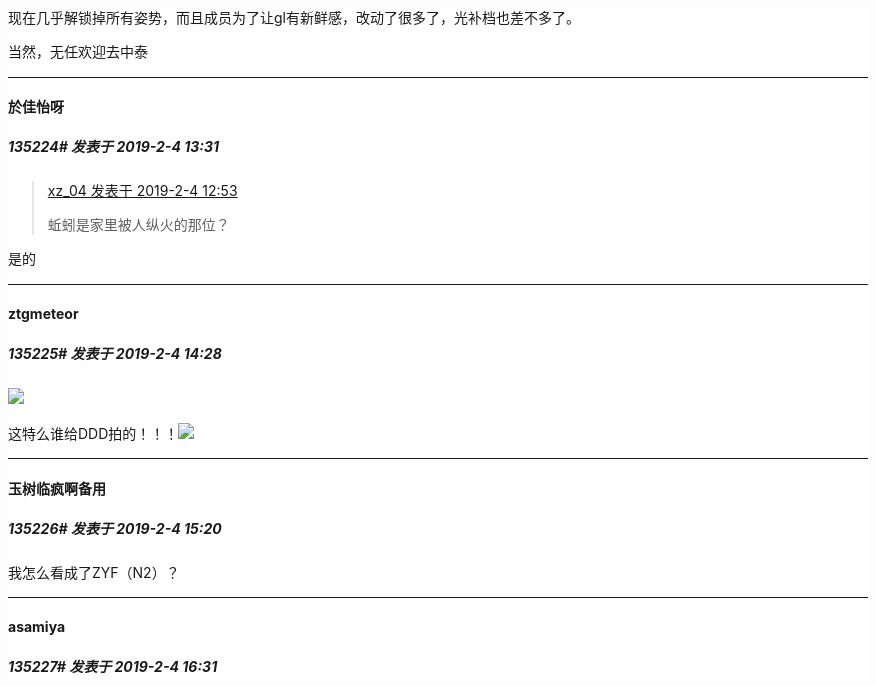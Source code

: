 现在几乎解锁掉所有姿势，而且成员为了让gl有新鲜感，改动了很多了，光补档也差不多了。

当然，无任欢迎去中泰







*****

####  於佳怡呀  
##### 135224#       发表于 2019-2-4 13:31



<blockquote><a href="httphttps://bbs.saraba1st.com/2b/forum.php?mod=redirect&amp;goto=findpost&amp;pid=42482175&amp;ptid=1105387" target="_blank">xz_04 发表于 2019-2-4 12:53</a>

蚯蚓是家里被人纵火的那位？</blockquote>
是的







*****

####  ztgmeteor  
##### 135225#       发表于 2019-2-4 14:28



<img src="https://wx2.sinaimg.cn/mw690/006csUHZly1fzucz7mdkuj31l4246e83.jpg" referrerpolicy="no-referrer">

这特么谁给DDD拍的！！！<img src="https://static.saraba1st.com/image/smiley/face2017/133.png" referrerpolicy="no-referrer">







*****

####  玉树临疯啊备用  
##### 135226#       发表于 2019-2-4 15:20




我怎么看成了ZYF（N2）？







*****

####  asamiya  
##### 135227#       发表于 2019-2-4 16:31
